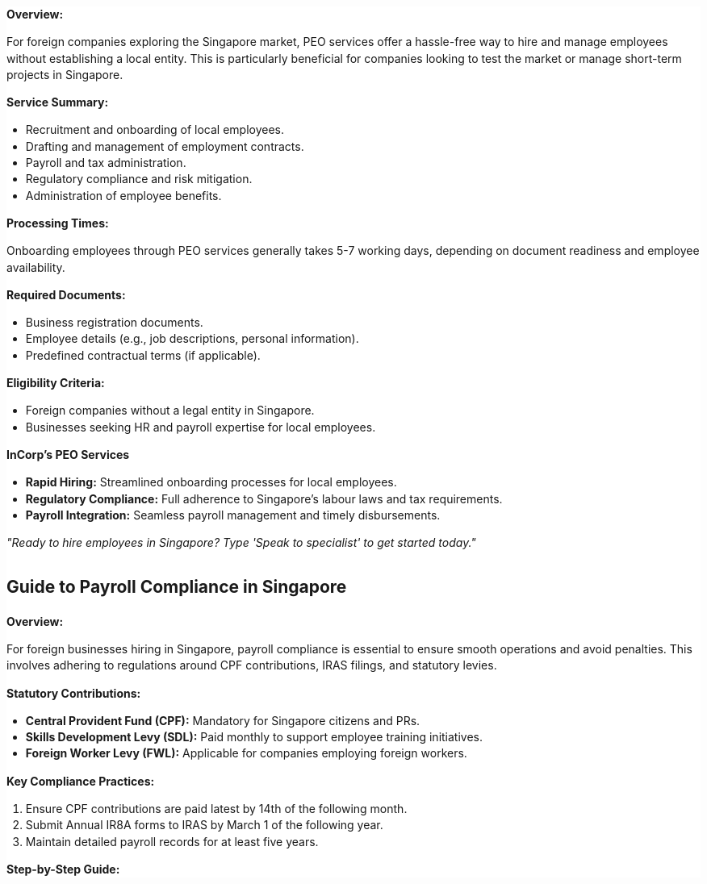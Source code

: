 **Overview:**

For foreign companies exploring the Singapore market, PEO services offer a hassle-free way to hire and manage employees without establishing a local entity. This is particularly beneficial for companies looking to test the market or manage short-term projects in Singapore.

**Service Summary:**

- Recruitment and onboarding of local employees.
- Drafting and management of employment contracts.
- Payroll and tax administration.
- Regulatory compliance and risk mitigation.
- Administration of employee benefits.

**Processing Times:**

Onboarding employees through PEO services generally takes 5-7 working days, depending on document readiness and employee availability.

**Required Documents:**

- Business registration documents.
- Employee details (e.g., job descriptions, personal information).
- Predefined contractual terms (if applicable).

**Eligibility Criteria:**

- Foreign companies without a legal entity in Singapore.
- Businesses seeking HR and payroll expertise for local employees.

**InCorp’s PEO Services**

- **Rapid Hiring:** Streamlined onboarding processes for local employees.
- **Regulatory Compliance:** Full adherence to Singapore’s labour laws and tax requirements.
- **Payroll Integration:** Seamless payroll management and timely disbursements.

*"Ready to hire employees in Singapore? Type 'Speak to specialist' to get started today."*

## **Guide to Payroll Compliance in Singapore**

**Overview:**

For foreign businesses hiring in Singapore, payroll compliance is essential to ensure smooth operations and avoid penalties. This involves adhering to regulations around CPF contributions, IRAS filings, and statutory levies.

**Statutory Contributions:**

- **Central Provident Fund (CPF):** Mandatory for Singapore citizens and PRs.
- **Skills Development Levy (SDL):** Paid monthly to support employee training initiatives.
- **Foreign Worker Levy (FWL):** Applicable for companies employing foreign workers.

**Key Compliance Practices:**

1. Ensure CPF contributions are paid latest by 14th of the following month.
2. Submit Annual IR8A forms to IRAS by March 1 of the following year.
3. Maintain detailed payroll records for at least five years.

**Step-by-Step Guide:**
